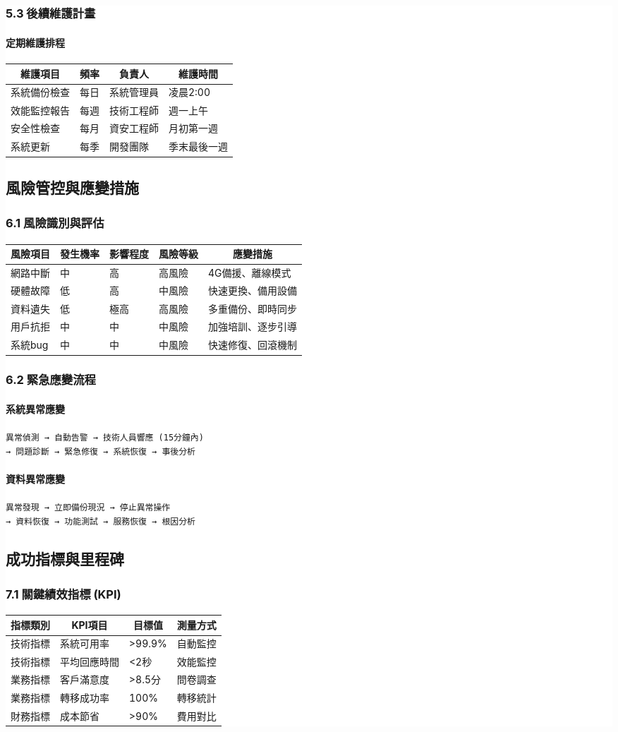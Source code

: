 ### 5.3 後續維護計畫

#### 定期維護排程
| 維護項目 | 頻率 | 負責人 | 維護時間 |
|---------|------|--------|----------|
| 系統備份檢查 | 每日 | 系統管理員 | 凌晨2:00 |
| 效能監控報告 | 每週 | 技術工程師 | 週一上午 |
| 安全性檢查 | 每月 | 資安工程師 | 月初第一週 |
| 系統更新 | 每季 | 開發團隊 | 季末最後一週 |

## 風險管控與應變措施

### 6.1 風險識別與評估

| 風險項目 | 發生機率 | 影響程度 | 風險等級 | 應變措施 |
|---------|---------|----------|----------|----------|
| 網路中斷 | 中 | 高 | 高風險 | 4G備援、離線模式 |
| 硬體故障 | 低 | 高 | 中風險 | 快速更換、備用設備 |
| 資料遺失 | 低 | 極高 | 高風險 | 多重備份、即時同步 |
| 用戶抗拒 | 中 | 中 | 中風險 | 加強培訓、逐步引導 |
| 系統bug | 中 | 中 | 中風險 | 快速修復、回滾機制 |

### 6.2 緊急應變流程

#### 系統異常應變
```
異常偵測 → 自動告警 → 技術人員響應 (15分鐘內)
→ 問題診斷 → 緊急修復 → 系統恢復 → 事後分析
```

#### 資料異常應變
```
異常發現 → 立即備份現況 → 停止異常操作
→ 資料恢復 → 功能測試 → 服務恢復 → 根因分析
```

## 成功指標與里程碑

### 7.1 關鍵績效指標 (KPI)

| 指標類別 | KPI項目 | 目標值 | 測量方式 |
|---------|---------|--------|----------|
| 技術指標 | 系統可用率 | >99.9% | 自動監控 |
| 技術指標 | 平均回應時間 | <2秒 | 效能監控 |
| 業務指標 | 客戶滿意度 | >8.5分 | 問卷調查 |
| 業務指標 | 轉移成功率 | 100% | 轉移統計 |
| 財務指標 | 成本節省 | >90% | 費用對比 |
